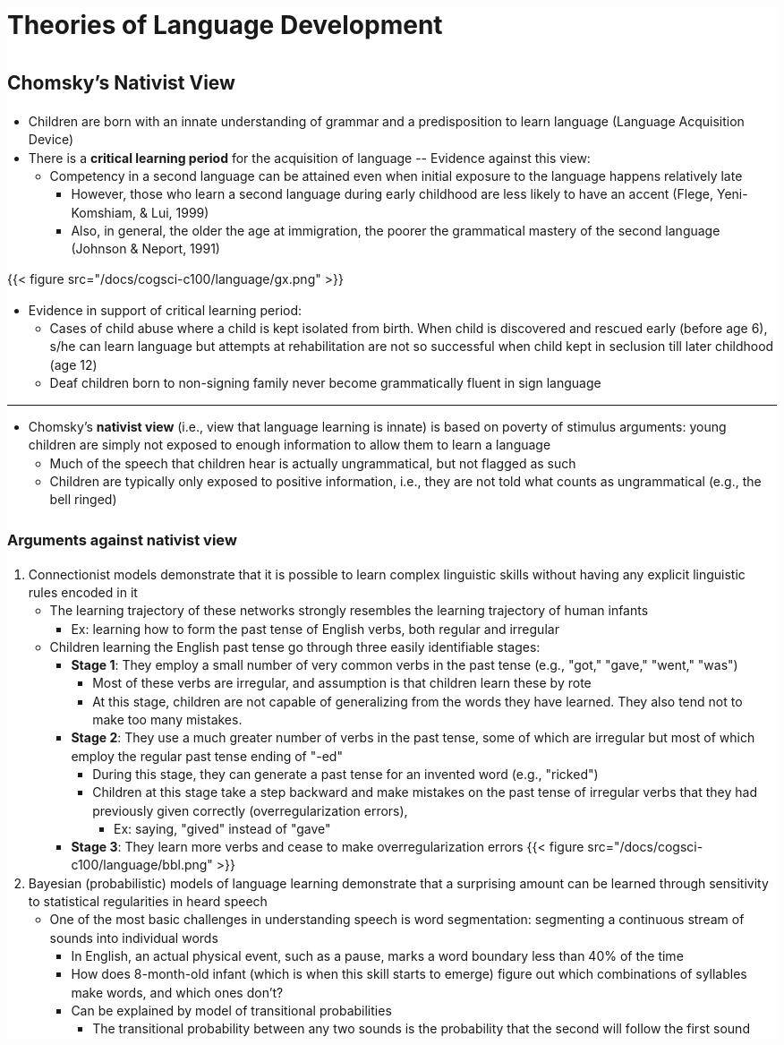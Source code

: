# Theories of Language Development

## Chomsky’s Nativist View

- Children are born with an innate understanding of grammar and a predisposition to learn language (Language Acquisition Device)
- There is a **critical learning period** for the acquisition of language -- Evidence against this view:
    - Competency in a second language can be attained even when initial exposure to the language happens relatively late
        - However, those who learn a second language during early childhood are less likely to have an accent (Flege, Yeni-Komshiam, & Lui, 1999)
        - Also, in general, the older the age at immigration, the poorer the grammatical mastery of the second language (Johnson & Neport, 1991)

{{< figure  src="/docs/cogsci-c100/language/gx.png" >}}

- Evidence in support of critical learning period:
    - Cases of child abuse where a child is kept isolated from birth. When child is discovered and rescued early (before age 6), s/he can learn language but attempts at rehabilitation are not so successful when child kept in seclusion till later childhood (age 12)
    - Deaf children born to non-signing family never become grammatically fluent in sign language

---

- Chomsky’s **nativist view** (i.e., view that language learning is innate) is based on poverty of stimulus arguments: young children are simply not exposed to enough information to allow them to learn a language
    - Much of the speech that children hear is actually ungrammatical, but not flagged as such
    - Children are typically only exposed to positive information, i.e., they are not told what counts as ungrammatical (e.g., the bell ringed)

### Arguments against nativist view
1. Connectionist models demonstrate that it is possible to learn complex linguistic skills without having any explicit linguistic rules encoded in it
    - The learning trajectory of these networks strongly resembles the learning trajectory of human infants
         - Ex: learning how to form the past tense of English verbs, both regular and irregular
    - Children learning the English past tense go through three easily identifiable stages:
        - **Stage 1**: They employ a small number of very common verbs in the past tense (e.g., "got," "gave," "went," "was")
            - Most of these verbs are irregular, and assumption is that children learn these by rote
            - At this stage, children are not capable of generalizing from the words they have learned. They also tend not to make too many mistakes.
        - **Stage 2**: They use a much greater number of verbs in the past tense, some of which are irregular but most of which employ the regular past tense ending of "-ed"
            - During this stage, they can generate a past tense for an invented word (e.g., "ricked")
            - Children at this stage take a step backward and make mistakes on the past tense of irregular verbs that they had previously given correctly (overregularization errors),
                - Ex: saying, "gived" instead of "gave"
        - **Stage 3**: They learn more verbs and cease to make overregularization errors
        {{< figure  src="/docs/cogsci-c100/language/bbl.png" >}}
2. Bayesian (probabilistic) models of language learning demonstrate that a surprising amount can be learned through sensitivity to statistical regularities in heard speech
    - One of the most basic challenges in understanding speech is word segmentation: segmenting a continuous stream of sounds into individual words
        - In English, an actual physical event, such as a pause, marks a word boundary less than 40% of the time
        - How does 8-month-old infant (which is when this skill starts to emerge) figure out which combinations of syllables make words, and which ones don’t?
        - Can be explained by model of transitional probabilities
            - The transitional probability between any two sounds is the probability that the second will follow the first sound